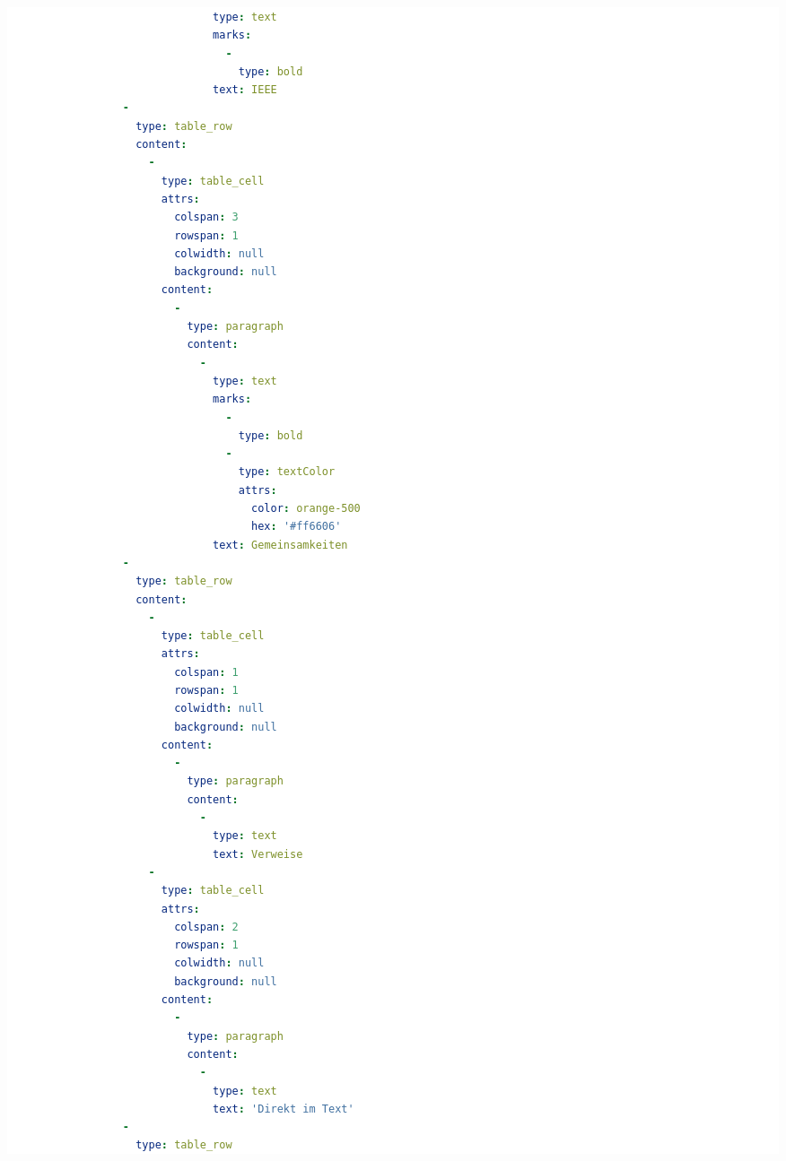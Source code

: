 ```yaml
                                type: text
                                marks:
                                  -
                                    type: bold
                                text: IEEE
                  -
                    type: table_row
                    content:
                      -
                        type: table_cell
                        attrs:
                          colspan: 3
                          rowspan: 1
                          colwidth: null
                          background: null
                        content:
                          -
                            type: paragraph
                            content:
                              -
                                type: text
                                marks:
                                  -
                                    type: bold
                                  -
                                    type: textColor
                                    attrs:
                                      color: orange-500
                                      hex: '#ff6606'
                                text: Gemeinsamkeiten
                  -
                    type: table_row
                    content:
                      -
                        type: table_cell
                        attrs:
                          colspan: 1
                          rowspan: 1
                          colwidth: null
                          background: null
                        content:
                          -
                            type: paragraph
                            content:
                              -
                                type: text
                                text: Verweise
                      -
                        type: table_cell
                        attrs:
                          colspan: 2
                          rowspan: 1
                          colwidth: null
                          background: null
                        content:
                          -
                            type: paragraph
                            content:
                              -
                                type: text
                                text: 'Direkt im Text'
                  -
                    type: table_row
```